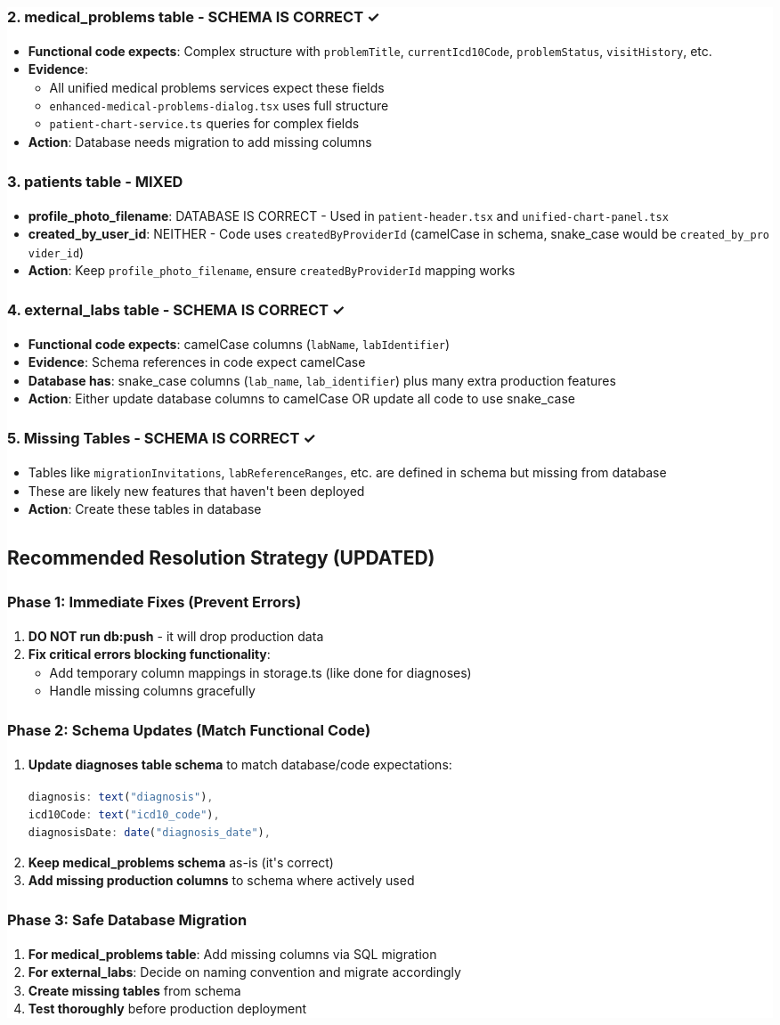 ### 2. **medical_problems table** - SCHEMA IS CORRECT ✓
- **Functional code expects**: Complex structure with `problemTitle`, `currentIcd10Code`, `problemStatus`, `visitHistory`, etc.
- **Evidence**:
  - All unified medical problems services expect these fields
  - `enhanced-medical-problems-dialog.tsx` uses full structure
  - `patient-chart-service.ts` queries for complex fields
- **Action**: Database needs migration to add missing columns

### 3. **patients table** - MIXED
- **profile_photo_filename**: DATABASE IS CORRECT - Used in `patient-header.tsx` and `unified-chart-panel.tsx`
- **created_by_user_id**: NEITHER - Code uses `createdByProviderId` (camelCase in schema, snake_case would be `created_by_provider_id`)
- **Action**: Keep `profile_photo_filename`, ensure `createdByProviderId` mapping works

### 4. **external_labs table** - SCHEMA IS CORRECT ✓
- **Functional code expects**: camelCase columns (`labName`, `labIdentifier`)
- **Evidence**: Schema references in code expect camelCase
- **Database has**: snake_case columns (`lab_name`, `lab_identifier`) plus many extra production features
- **Action**: Either update database columns to camelCase OR update all code to use snake_case

### 5. **Missing Tables** - SCHEMA IS CORRECT ✓
- Tables like `migrationInvitations`, `labReferenceRanges`, etc. are defined in schema but missing from database
- These are likely new features that haven't been deployed
- **Action**: Create these tables in database

## Recommended Resolution Strategy (UPDATED)

### Phase 1: Immediate Fixes (Prevent Errors)
1. **DO NOT run db:push** - it will drop production data
2. **Fix critical errors blocking functionality**:
   - Add temporary column mappings in storage.ts (like done for diagnoses)
   - Handle missing columns gracefully

### Phase 2: Schema Updates (Match Functional Code)
1. **Update diagnoses table schema** to match database/code expectations:
   ```typescript
   diagnosis: text("diagnosis"),
   icd10Code: text("icd10_code"),
   diagnosisDate: date("diagnosis_date"),
   ```
2. **Keep medical_problems schema** as-is (it's correct)
3. **Add missing production columns** to schema where actively used

### Phase 3: Safe Database Migration
1. **For medical_problems table**: Add missing columns via SQL migration
2. **For external_labs**: Decide on naming convention and migrate accordingly
3. **Create missing tables** from schema
4. **Test thoroughly** before production deployment
